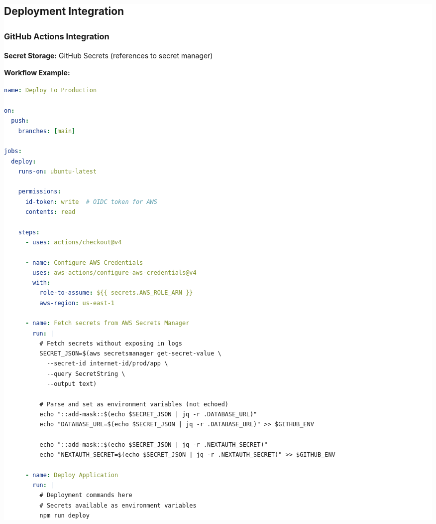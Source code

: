 ## Deployment Integration

### GitHub Actions Integration

**Secret Storage:** GitHub Secrets (references to secret manager)

**Workflow Example:**

```yaml
name: Deploy to Production

on:
  push:
    branches: [main]

jobs:
  deploy:
    runs-on: ubuntu-latest
    
    permissions:
      id-token: write  # OIDC token for AWS
      contents: read
    
    steps:
      - uses: actions/checkout@v4
      
      - name: Configure AWS Credentials
        uses: aws-actions/configure-aws-credentials@v4
        with:
          role-to-assume: ${{ secrets.AWS_ROLE_ARN }}
          aws-region: us-east-1
      
      - name: Fetch secrets from AWS Secrets Manager
        run: |
          # Fetch secrets without exposing in logs
          SECRET_JSON=$(aws secretsmanager get-secret-value \
            --secret-id internet-id/prod/app \
            --query SecretString \
            --output text)
          
          # Parse and set as environment variables (not echoed)
          echo "::add-mask::$(echo $SECRET_JSON | jq -r .DATABASE_URL)"
          echo "DATABASE_URL=$(echo $SECRET_JSON | jq -r .DATABASE_URL)" >> $GITHUB_ENV
          
          echo "::add-mask::$(echo $SECRET_JSON | jq -r .NEXTAUTH_SECRET)"
          echo "NEXTAUTH_SECRET=$(echo $SECRET_JSON | jq -r .NEXTAUTH_SECRET)" >> $GITHUB_ENV
      
      - name: Deploy Application
        run: |
          # Deployment commands here
          # Secrets available as environment variables
          npm run deploy
```
